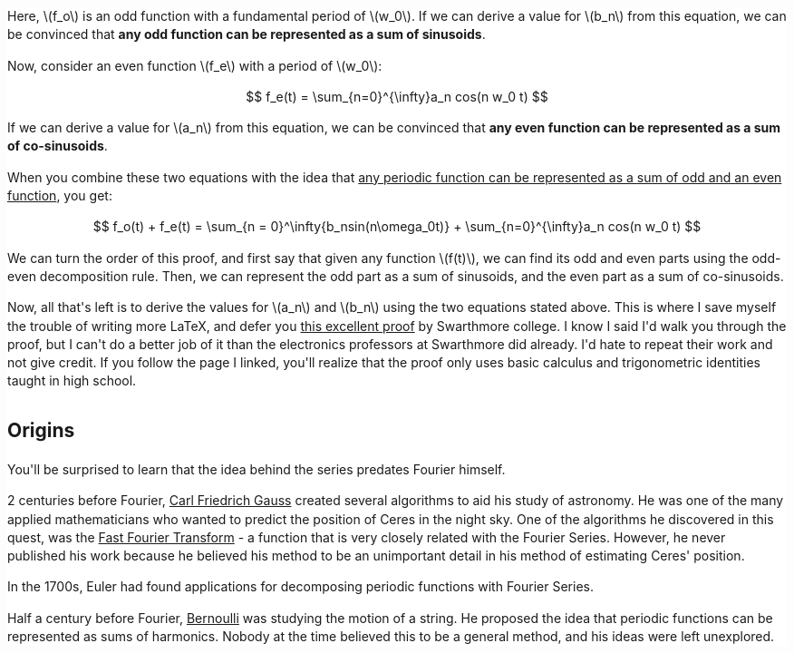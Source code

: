 Here, \\(f_o\\) is an odd function with a fundamental period of \\(w_0\\).
If we can derive a value for \\(b_n\\) from this equation, we can be convinced that **any odd function can be represented as a sum of sinusoids**.

Now, consider an even function \\(f_e\\) with a period of \\(w_0\\):

$$
f_e(t) = \sum_{n=0}^{\infty}a_n cos(n w_0 t)
$$

If we can derive a value for \\(a_n\\) from this equation, we can be convinced that **any even function can be represented as a sum of co-sinusoids**.

When you combine these two equations with the idea that [any periodic function can be represented as a sum of odd and an even function](https://en.wikipedia.org/wiki/Even_and_odd_functions#Even%E2%80%93odd_decomposition), you get:

$$
f_o(t) + f_e(t) = \sum_{n = 0}^\infty{b_nsin(n\omega_0t)} + \sum_{n=0}^{\infty}a_n cos(n w_0 t)
$$

We can turn the order of this proof, and first say that given any function \\(f(t)\\), we can find its odd and even parts using the odd-even decomposition rule.
Then, we can represent the odd part as a sum of sinusoids, and the even part as a sum of co-sinusoids.

Now, all that's left is to derive the values for \\(a_n\\) and \\(b_n\\) using the two equations stated above.
This is where I save myself the trouble of writing more LaTeX, and defer you [this excellent proof](http://lpsa.swarthmore.edu/Fourier/Series/DerFS.html) by Swarthmore college.
I know I said I'd walk you through the proof, but I can't do a better job of it than the electronics professors at Swarthmore did already.
I'd hate to repeat their work and not give credit.
If you follow the page I linked, you'll realize that the proof only uses basic calculus and trigonometric identities taught in high school.

## Origins

You'll be surprised to learn that the idea behind the series predates Fourier himself.

2 centuries before Fourier, [Carl Friedrich Gauss](https://en.wikipedia.org/wiki/Carl_Friedrich_Gauss) created several algorithms to aid his study of astronomy.
He was one of the many applied mathematicians who wanted to predict the position of Ceres in the night sky.
One of the algorithms he discovered in this quest, was the [Fast Fourier Transform](https://en.wikipedia.org/wiki/Fast_Fourier_transform) - a function that is very closely related with the Fourier Series.
However, he never published his work because he believed his method to be an unimportant detail in his method of estimating Ceres' position.

In the 1700s, Euler had found applications for decomposing periodic functions with Fourier Series.

Half a century before Fourier, [Bernoulli](https://en.wikipedia.org/wiki/Daniel_Bernoulli) was studying the motion of a string.
He proposed the idea that periodic functions can be represented as sums of harmonics.
Nobody at the time believed this to be a general method, and his ideas were left unexplored.
